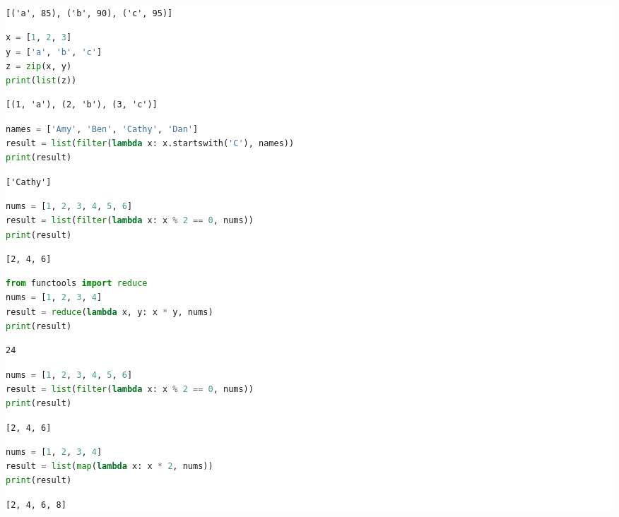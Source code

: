     [('a', 85), ('b', 90), ('c', 95)]
    


```python
x = [1, 2, 3]
y = ['a', 'b', 'c']
z = zip(x, y)
print(list(z))
```

    [(1, 'a'), (2, 'b'), (3, 'c')]
    


```python
names = ['Amy', 'Ben', 'Cathy', 'Dan']
result = list(filter(lambda x: x.startswith('C'), names))
print(result)
```

    ['Cathy']
    


```python
nums = [1, 2, 3, 4, 5, 6]
result = list(filter(lambda x: x % 2 == 0, nums))
print(result)
```

    [2, 4, 6]
    


```python
from functools import reduce
nums = [1, 2, 3, 4]
result = reduce(lambda x, y: x * y, nums)
print(result)
```

    24
    


```python
nums = [1, 2, 3, 4, 5, 6]
result = list(filter(lambda x: x % 2 == 0, nums))
print(result)
```

    [2, 4, 6]
    


```python
nums = [1, 2, 3, 4]
result = list(map(lambda x: x * 2, nums))
print(result)
```

    [2, 4, 6, 8]
    
